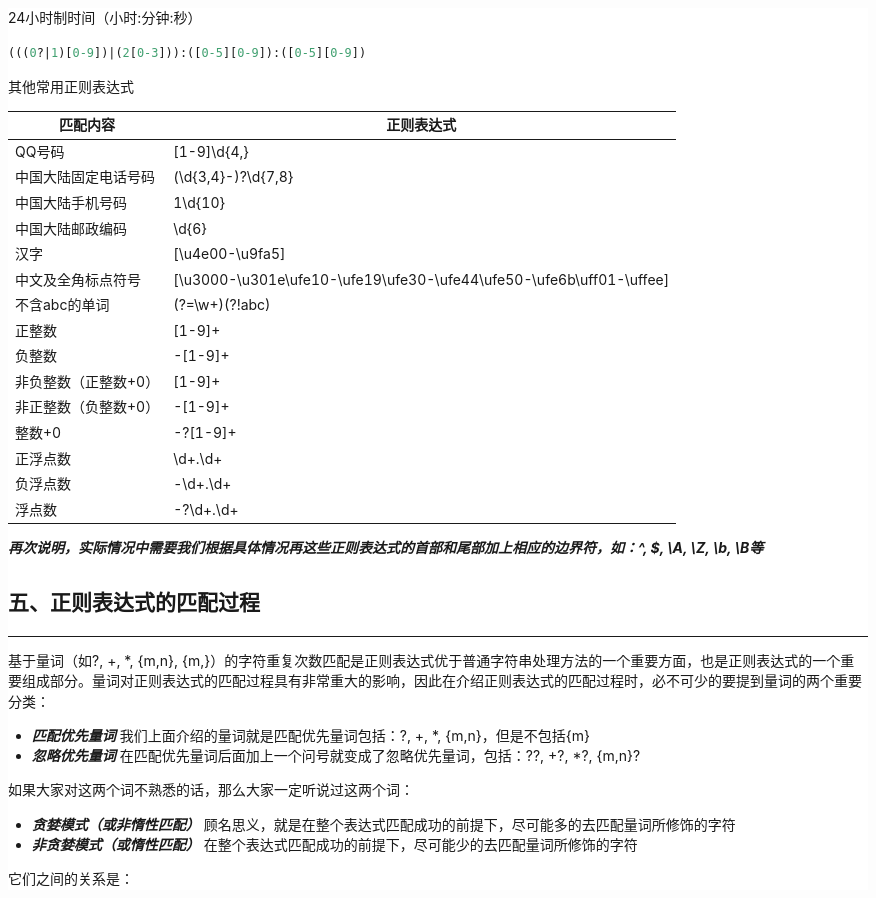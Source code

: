 24小时制时间（小时:分钟:秒）

```lisp
(((0?|1)[0-9])|(2[0-3])):([0-5][0-9]):([0-5][0-9])

```

其他常用正则表达式

| 匹配内容 | 正则表达式 |
| --- | --- |
| QQ号码 | \[1-9\]\\d{4,} |
| 中国大陆固定电话号码 | (\\d{3,4}-)?\\d{7,8} |
| 中国大陆手机号码 | 1\\d{10} |
| 中国大陆邮政编码 | \\d{6} |
| 汉字 | \[\\u4e00-\\u9fa5\] |
| 中文及全角标点符号 | \[\\u3000-\\u301e\\ufe10-\\ufe19\\ufe30-\\ufe44\\ufe50-\\ufe6b\\uff01-\\uffee\] |
| 不含abc的单词 | (?=\\w+)(?!abc) |
| 正整数 | \[1-9\]+ |
| 负整数 | -\[1-9\]+ |
| 非负整数（正整数+0） | \[1-9\]+ |
| 非正整数（负整数+0） | -\[1-9\]+ |
| 整数+0 | -?\[1-9\]+ |
| 正浮点数 | \\d+.\\d+ |
| 负浮点数 | -\\d+.\\d+ |
| 浮点数 | -?\\d+.\\d+ |

***再次说明，实际情况中需要我们根据具体情况再这些正则表达式的首部和尾部加上相应的边界符，如：^, $, \\A, \\Z, \\b, \\B等***

## 五、正则表达式的匹配过程

***

基于量词（如?, +, *, {m,n}, {m,}）的字符重复次数匹配是正则表达式优于普通字符串处理方法的一个重要方面，也是正则表达式的一个重要组成部分。量词对正则表达式的匹配过程具有非常重大的影响，因此在介绍正则表达式的匹配过程时，必不可少的要提到量词的两个重要分类：

- ***匹配优先量词*** 我们上面介绍的量词就是匹配优先量词包括：?, +, *, {m,n}，但是不包括{m}
- ***忽略优先量词*** 在匹配优先量词后面加上一个问号就变成了忽略优先量词，包括：??, +?, *?, {m,n}?

如果大家对这两个词不熟悉的话，那么大家一定听说过这两个词：

- ***贪婪模式（或非惰性匹配）*** 顾名思义，就是在整个表达式匹配成功的前提下，尽可能多的去匹配量词所修饰的字符
- ***非贪婪模式（或惰性匹配）*** 在整个表达式匹配成功的前提下，尽可能少的去匹配量词所修饰的字符

它们之间的关系是：
